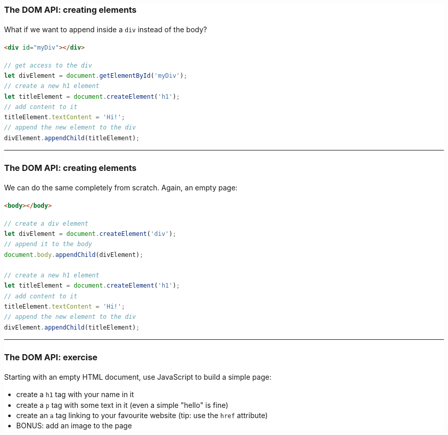 
### The DOM API: creating elements

What if we want to append inside a `div` instead of the body?

```html
<div id="myDiv"></div>
```

```js
// get access to the div
let divElement = document.getElementById('myDiv');
// create a new h1 element
let titleElement = document.createElement('h1');
// add content to it
titleElement.textContent = 'Hi!';
// append the new element to the div
divElement.appendChild(titleElement);
```

---

### The DOM API: creating elements

We can do the same completely from scratch. Again, an empty page:

```html
<body></body>
```

```js
// create a div element
let divElement = document.createElement('div');
// append it to the body
document.body.appendChild(divElement);

// create a new h1 element
let titleElement = document.createElement('h1');
// add content to it
titleElement.textContent = 'Hi!';
// append the new element to the div
divElement.appendChild(titleElement);
```

---

### The DOM API: exercise

Starting with an empty HTML document, use JavaScript to build a simple page:

- create a `h1` tag with your name in it
- create a `p` tag with some text in it (even a simple "hello" is fine)
- create an `a` tag linking to your favourite website (tip: use the `href`
  attribute)
- BONUS: add an image to the page
